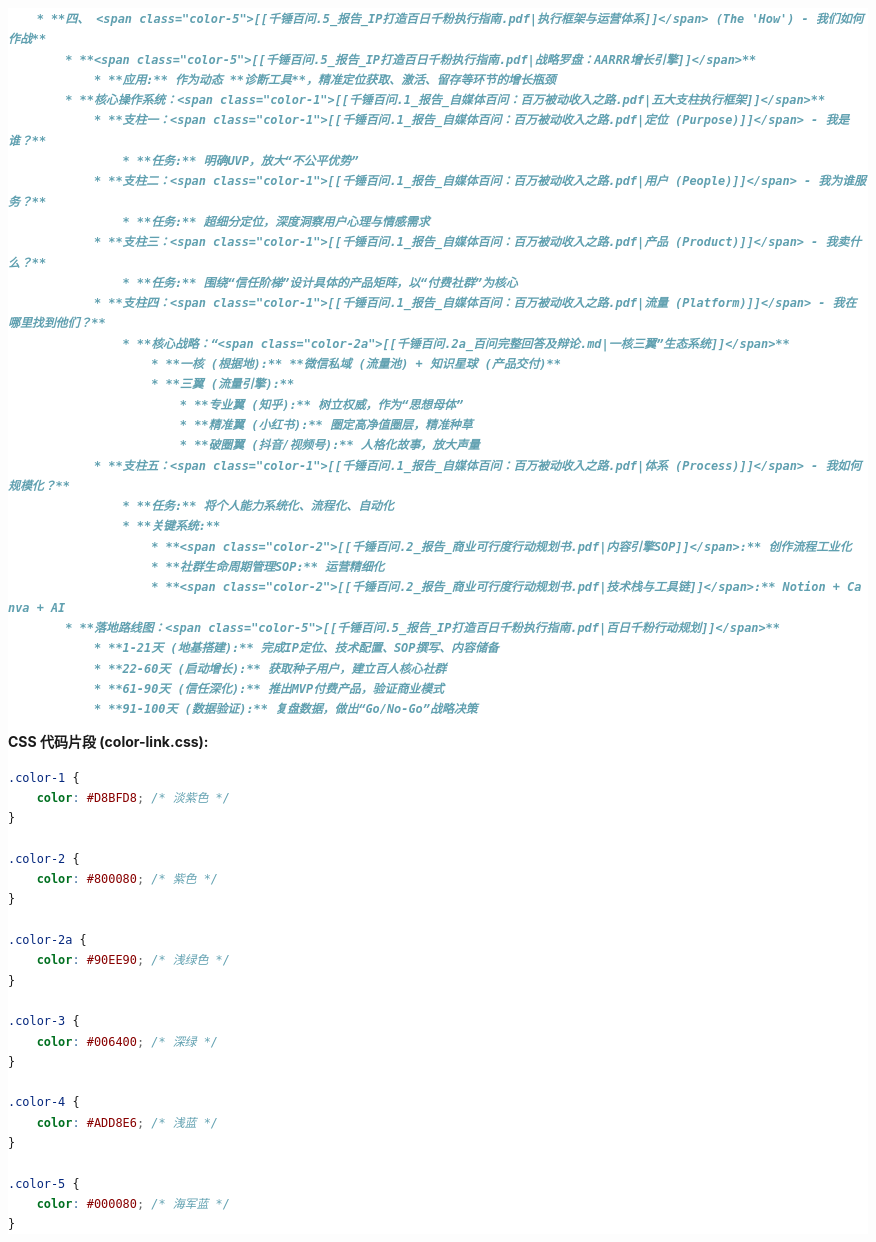 ```markdown
    * **四、 <span class="color-5">[[千锤百问.5_报告_IP打造百日千粉执行指南.pdf|执行框架与运营体系]]</span> (The 'How') - 我们如何作战**
        * **<span class="color-5">[[千锤百问.5_报告_IP打造百日千粉执行指南.pdf|战略罗盘：AARRR增长引擎]]</span>** 
            * **应用:** 作为动态 **诊断工具**，精准定位获取、激活、留存等环节的增长瓶颈 
        * **核心操作系统：<span class="color-1">[[千锤百问.1_报告_自媒体百问：百万被动收入之路.pdf|五大支柱执行框架]]</span>** 
            * **支柱一：<span class="color-1">[[千锤百问.1_报告_自媒体百问：百万被动收入之路.pdf|定位 (Purpose)]]</span> - 我是谁？** 
                * **任务:** 明确UVP，放大“不公平优势” 
            * **支柱二：<span class="color-1">[[千锤百问.1_报告_自媒体百问：百万被动收入之路.pdf|用户 (People)]]</span> - 我为谁服务？** 
                * **任务:** 超细分定位，深度洞察用户心理与情感需求 
            * **支柱三：<span class="color-1">[[千锤百问.1_报告_自媒体百问：百万被动收入之路.pdf|产品 (Product)]]</span> - 我卖什么？** 
                * **任务:** 围绕“信任阶梯”设计具体的产品矩阵，以“付费社群”为核心 
            * **支柱四：<span class="color-1">[[千锤百问.1_报告_自媒体百问：百万被动收入之路.pdf|流量 (Platform)]]</span> - 我在哪里找到他们？** 
                * **核心战略：“<span class="color-2a">[[千锤百问.2a_百问完整回答及辩论.md|一核三翼”生态系统]]</span>**
                    * **一核 (根据地):** **微信私域 (流量池) + 知识星球 (产品交付)** 
                    * **三翼 (流量引擎):**
                        * **专业翼 (知乎):** 树立权威，作为“思想母体”
                        * **精准翼 (小红书):** 圈定高净值圈层，精准种草 
                        * **破圈翼 (抖音/视频号):** 人格化故事，放大声量 
            * **支柱五：<span class="color-1">[[千锤百问.1_报告_自媒体百问：百万被动收入之路.pdf|体系 (Process)]]</span> - 我如何规模化？** 
                * **任务:** 将个人能力系统化、流程化、自动化 
                * **关键系统:**
                    * **<span class="color-2">[[千锤百问.2_报告_商业可行度行动规划书.pdf|内容引擎SOP]]</span>:** 创作流程工业化 
                    * **社群生命周期管理SOP:** 运营精细化 
                    * **<span class="color-2">[[千锤百问.2_报告_商业可行度行动规划书.pdf|技术栈与工具链]]</span>:** Notion + Canva + AI 
        * **落地路线图：<span class="color-5">[[千锤百问.5_报告_IP打造百日千粉执行指南.pdf|百日千粉行动规划]]</span>** 
            * **1-21天 (地基搭建):** 完成IP定位、技术配置、SOP撰写、内容储备 
            * **22-60天 (启动增长):** 获取种子用户，建立百人核心社群 
            * **61-90天 (信任深化):** 推出MVP付费产品，验证商业模式 
            * **91-100天 (数据验证):** 复盘数据，做出“Go/No-Go”战略决策 
```

**CSS 代码片段 (color-link.css):**

```css
.color-1 {
    color: #D8BFD8; /* 淡紫色 */
}

.color-2 {
    color: #800080; /* 紫色 */
}

.color-2a {
    color: #90EE90; /* 浅绿色 */
}

.color-3 {
    color: #006400; /* 深绿 */
}

.color-4 {
    color: #ADD8E6; /* 浅蓝 */
}

.color-5 {
    color: #000080; /* 海军蓝 */
}
```